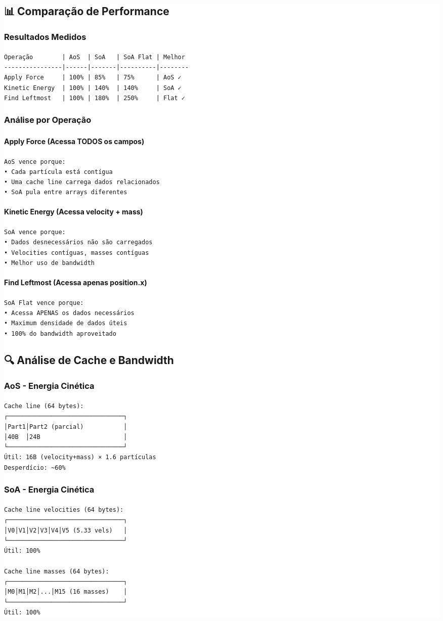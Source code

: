 ## 📊 Comparação de Performance

### Resultados Medidos
```
Operação        | AoS  | SoA   | SoA Flat | Melhor
----------------|------|-------|----------|--------
Apply Force     | 100% | 85%   | 75%      | AoS ✓
Kinetic Energy  | 100% | 140%  | 140%     | SoA ✓
Find Leftmost   | 100% | 180%  | 250%     | Flat ✓
```

### Análise por Operação

#### Apply Force (Acessa TODOS os campos)
```
AoS vence porque:
• Cada partícula está contígua
• Uma cache line carrega dados relacionados
• SoA pula entre arrays diferentes
```

#### Kinetic Energy (Acessa velocity + mass)
```
SoA vence porque:
• Dados desnecessários não são carregados
• Velocities contíguas, masses contíguas
• Melhor uso de bandwidth
```

#### Find Leftmost (Acessa apenas position.x)
```
SoA Flat vence porque:
• Acessa APENAS os dados necessários
• Maximum densidade de dados úteis
• 100% do bandwidth aproveitado
```

## 🔍 Análise de Cache e Bandwidth

### AoS - Energia Cinética
```
Cache line (64 bytes):
┌────────────────────────────────┐
│Part1│Part2 (parcial)           │
│40B  │24B                       │
└────────────────────────────────┘
Útil: 16B (velocity+mass) × 1.6 partículas
Desperdício: ~60%
```

### SoA - Energia Cinética
```
Cache line velocities (64 bytes):
┌────────────────────────────────┐
│V0│V1│V2│V3│V4│V5 (5.33 vels)   │
└────────────────────────────────┘
Útil: 100%

Cache line masses (64 bytes):
┌────────────────────────────────┐
│M0│M1│M2│...│M15 (16 masses)    │
└────────────────────────────────┘
Útil: 100%
```